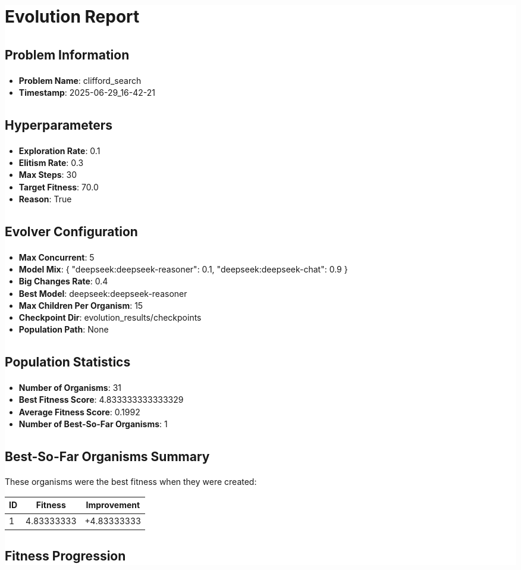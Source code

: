 # Evolution Report

## Problem Information
- **Problem Name**: clifford_search
- **Timestamp**: 2025-06-29_16-42-21

## Hyperparameters
- **Exploration Rate**: 0.1
- **Elitism Rate**: 0.3
- **Max Steps**: 30
- **Target Fitness**: 70.0
- **Reason**: True

## Evolver Configuration
- **Max Concurrent**: 5
- **Model Mix**: {
  "deepseek:deepseek-reasoner": 0.1,
  "deepseek:deepseek-chat": 0.9
}
- **Big Changes Rate**: 0.4
- **Best Model**: deepseek:deepseek-reasoner
- **Max Children Per Organism**: 15
- **Checkpoint Dir**: evolution_results/checkpoints
- **Population Path**: None

## Population Statistics
- **Number of Organisms**: 31
- **Best Fitness Score**: 4.833333333333329
- **Average Fitness Score**: 0.1992
- **Number of Best-So-Far Organisms**: 1

## Best-So-Far Organisms Summary
These organisms were the best fitness when they were created:

| ID | Fitness | Improvement |
|----|---------|-------------|
| 1 | 4.83333333 | +4.83333333 |

## Fitness Progression